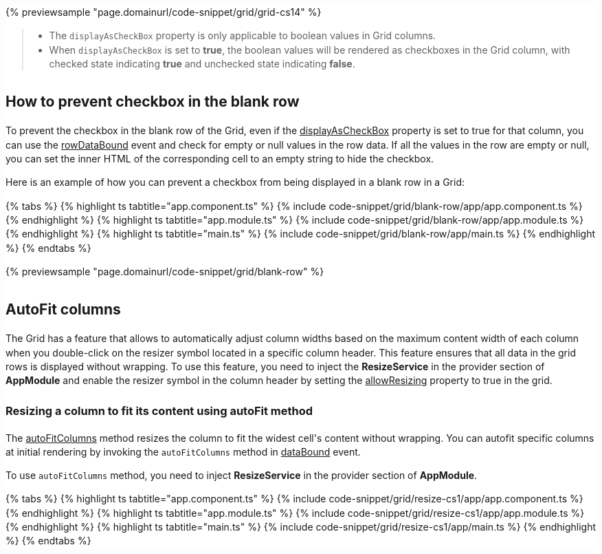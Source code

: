 {% previewsample "page.domainurl/code-snippet/grid/grid-cs14" %}

>* The `displayAsCheckBox` property is only applicable to boolean values in Grid columns.
>* When `displayAsCheckBox` is set to **true**, the boolean values will be rendered as checkboxes in the Grid column, with checked state indicating **true** and unchecked state indicating **false**.

## How to prevent checkbox in the blank row

To prevent the checkbox in the blank row of the Grid, even if the [displayAsCheckBox](https://ej2.syncfusion.com/angular/documentation/api/grid/column/#displayascheckbox) property is set to true for that column, you can use the [rowDataBound](https://ej2.syncfusion.com/angular/documentation/api/grid/#rowdatabound) event and check for empty or null values in the row data. If all the values in the row are empty or null, you can set the inner HTML of the corresponding cell to an empty string to hide the checkbox.

Here is an example of how you can prevent a checkbox from being displayed in a blank row in a Grid:

{% tabs %}
{% highlight ts tabtitle="app.component.ts" %}
{% include code-snippet/grid/blank-row/app/app.component.ts %}
{% endhighlight %}
{% highlight ts tabtitle="app.module.ts" %}
{% include code-snippet/grid/blank-row/app/app.module.ts %}
{% endhighlight %}
{% highlight ts tabtitle="main.ts" %}
{% include code-snippet/grid/blank-row/app/main.ts %}
{% endhighlight %}
{% endtabs %}
  
{% previewsample "page.domainurl/code-snippet/grid/blank-row" %}

## AutoFit columns

The Grid has a feature that allows to automatically adjust column widths based on the maximum content width of each column when you double-click on the resizer symbol located in a specific column header. This feature ensures that all data in the grid rows is displayed without wrapping. To use this feature, you need to inject the **ResizeService** in the provider section of **AppModule** and enable the resizer symbol in the column header by setting the [allowResizing](https://ej2.syncfusion.com/angular/documentation/api/grid/#allowresizing) property to true in the grid.

### Resizing a column to fit its content using autoFit method

The [autoFitColumns](https://ej2.syncfusion.com/angular/documentation/api/grid/#autofitcolumns) method resizes the column to fit the widest cell's content without wrapping. You can autofit specific columns at initial rendering by invoking the `autoFitColumns` method in [dataBound](https://ej2.syncfusion.com/angular/documentation/api/grid/#databound) event.

To use `autoFitColumns` method, you need to inject **ResizeService** in the provider section of **AppModule**.

{% tabs %}
{% highlight ts tabtitle="app.component.ts" %}
{% include code-snippet/grid/resize-cs1/app/app.component.ts %}
{% endhighlight %}
{% highlight ts tabtitle="app.module.ts" %}
{% include code-snippet/grid/resize-cs1/app/app.module.ts %}
{% endhighlight %}
{% highlight ts tabtitle="main.ts" %}
{% include code-snippet/grid/resize-cs1/app/main.ts %}
{% endhighlight %}
{% endtabs %}
  
